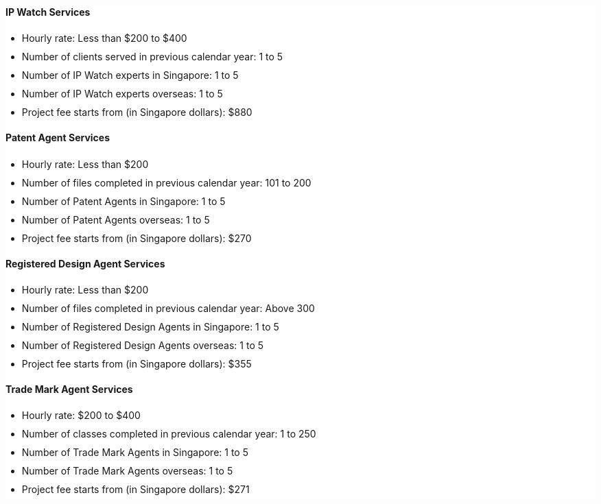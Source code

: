 **IP Watch Services**

<ul>
<li style='line-height: 27px; margin: 0px 0px !important'>Hourly rate:  Less than $200 to $400</li>
<li style='line-height: 27px; margin: 0px 0px !important'>Number of clients served in previous calendar year: 1 to 5</li>
<li style='line-height: 27px; margin: 0px 0px !important'>Number of IP Watch experts in Singapore: 1 to 5</li>
<li style='line-height: 27px; margin: 0px 0px !important'>Number of IP Watch experts overseas: 1 to 5</li>
<li style='line-height: 27px; margin: 0px 0px !important'>Project fee starts from (in Singapore dollars):  $880</li>
</ul>

**Patent Agent Services**

<ul>
<li style='line-height: 27px; margin: 0px 0px !important'>Hourly rate:  Less than $200</li>
<li style='line-height: 27px; margin: 0px 0px !important'>Number of files completed in previous calendar year: 101 to 200</li>
<li style='line-height: 27px; margin: 0px 0px !important'>Number of Patent Agents in Singapore: 1 to 5</li>
<li style='line-height: 27px; margin: 0px 0px !important'>Number of Patent Agents overseas: 1 to 5</li>
<li style='line-height: 27px; margin: 0px 0px !important'>Project fee starts from (in Singapore dollars):  $270</li>
</ul>

**Registered Design Agent Services**

<ul>
<li style='line-height: 27px; margin: 0px 0px !important'>Hourly rate: Less than $200</li>
<li style='line-height: 27px; margin: 0px 0px !important'>Number of files completed in previous calendar year: Above 300</li>
<li style='line-height: 27px; margin: 0px 0px !important'>Number of Registered Design Agents in Singapore: 1 to 5</li>
<li style='line-height: 27px; margin: 0px 0px !important'>Number of Registered Design Agents overseas: 1 to 5</li>
<li style='line-height: 27px; margin: 0px 0px !important'>Project fee starts from (in Singapore dollars): $355</li>
</ul>

**Trade Mark Agent Services**

<ul>
<li style='line-height: 27px; margin: 0px 0px !important'>Hourly rate:  $200 to $400</li>
<li style='line-height: 27px; margin: 0px 0px !important'>Number of classes completed in previous calendar year: 1 to 250</li>
<li style='line-height: 27px; margin: 0px 0px !important'>Number of Trade Mark Agents in Singapore: 1 to 5</li>
<li style='line-height: 27px; margin: 0px 0px !important'>Number of Trade Mark Agents overseas: 1 to 5</li>
<li style='line-height: 27px; margin: 0px 0px !important'>Project fee starts from (in Singapore dollars):  $271</li>
</ul>
